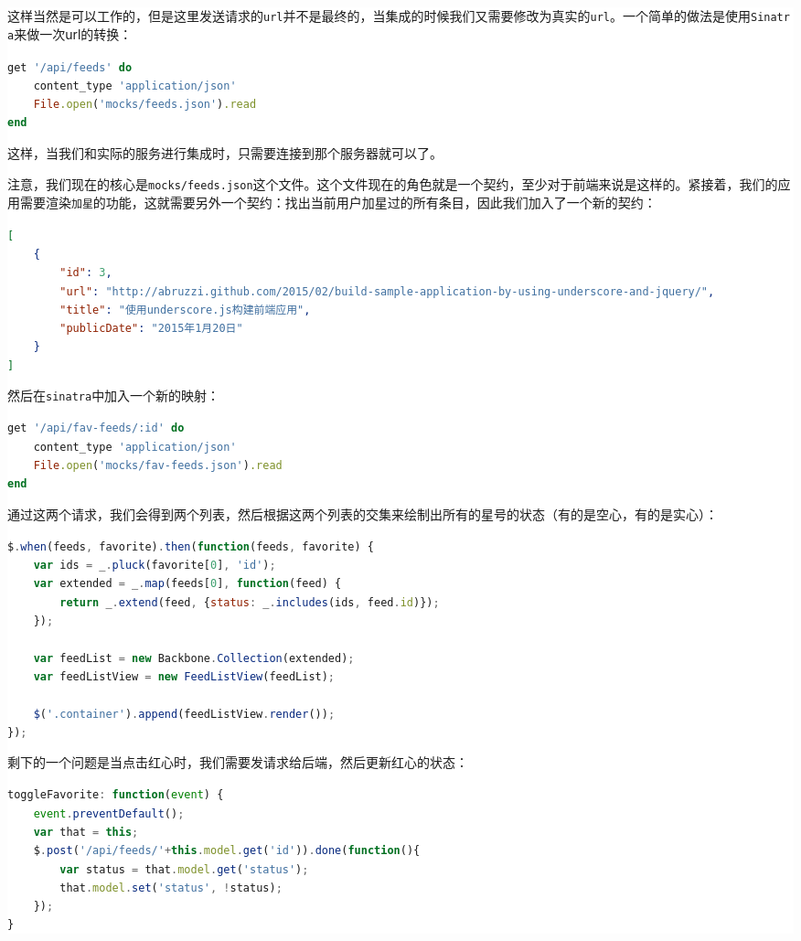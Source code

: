 这样当然是可以工作的，但是这里发送请求的`url`并不是最终的，当集成的时候我们又需要修改为真实的`url`。一个简单的做法是使用`Sinatra`来做一次url的转换：

```rb
get '/api/feeds' do
	content_type 'application/json'
	File.open('mocks/feeds.json').read
end
```

这样，当我们和实际的服务进行集成时，只需要连接到那个服务器就可以了。

注意，我们现在的核心是`mocks/feeds.json`这个文件。这个文件现在的角色就是一个契约，至少对于前端来说是这样的。紧接着，我们的应用需要渲染`加星`的功能，这就需要另外一个契约：找出当前用户加星过的所有条目，因此我们加入了一个新的契约：

```json
[
    {
        "id": 3,
        "url": "http://abruzzi.github.com/2015/02/build-sample-application-by-using-underscore-and-jquery/",
        "title": "使用underscore.js构建前端应用",
        "publicDate": "2015年1月20日"
    }
]
```

然后在`sinatra`中加入一个新的映射：

```rb
get '/api/fav-feeds/:id' do
	content_type 'application/json'
	File.open('mocks/fav-feeds.json').read
end
```

通过这两个请求，我们会得到两个列表，然后根据这两个列表的交集来绘制出所有的星号的状态（有的是空心，有的是实心）：

```js
$.when(feeds, favorite).then(function(feeds, favorite) {
    var ids = _.pluck(favorite[0], 'id');
    var extended = _.map(feeds[0], function(feed) {
        return _.extend(feed, {status: _.includes(ids, feed.id)});
    });

    var feedList = new Backbone.Collection(extended);
    var feedListView = new FeedListView(feedList);

    $('.container').append(feedListView.render());
});
```

剩下的一个问题是当点击红心时，我们需要发请求给后端，然后更新红心的状态：

```js
toggleFavorite: function(event) {
    event.preventDefault();
    var that = this;
    $.post('/api/feeds/'+this.model.get('id')).done(function(){
        var status = that.model.get('status');
        that.model.set('status', !status);
    });
}
```
